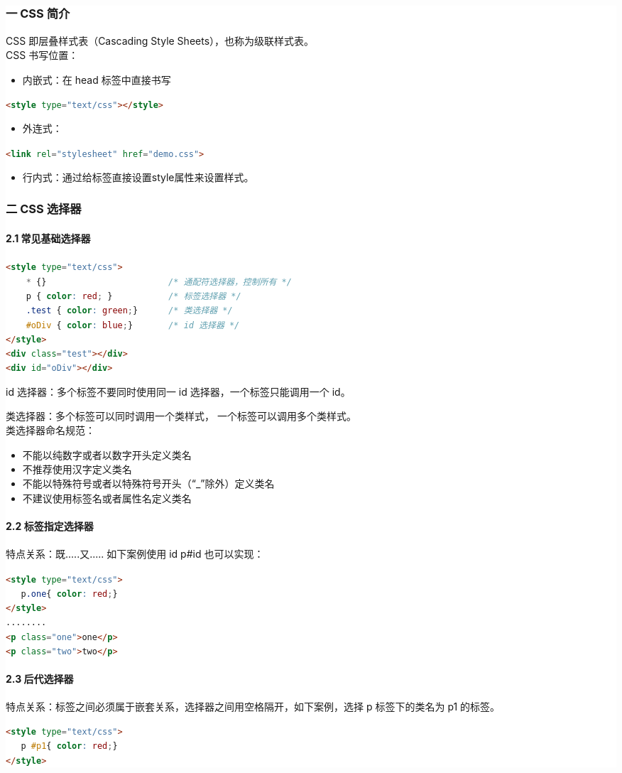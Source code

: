 
### 一 CSS 简介
CSS 即层叠样式表（Cascading  Style  Sheets），也称为级联样式表。  
CSS 书写位置：  
- 内嵌式：在 head 标签中直接书写  
```Html
<style type="text/css"></style>
```
- 外连式：
```Html
<link rel="stylesheet" href="demo.css">
```
- 行内式：通过给标签直接设置style属性来设置样式。

### 二 CSS 选择器
#### 2.1 常见基础选择器
```Html
<style type="text/css">
    * {}                        /* 通配符选择器，控制所有 */
    p { color: red; }           /* 标签选择器 */
    .test { color: green;}      /* 类选择器 */
    #oDiv { color: blue;}       /* id 选择器 */
</style>
<div class="test"></div>
<div id="oDiv"></div>
```
id 选择器：多个标签不要同时使用同一 id 选择器，一个标签只能调用一个 id。  

类选择器：多个标签可以同时调用一个类样式， 一个标签可以调用多个类样式。  
类选择器命名规范：  
- 不能以纯数字或者以数字开头定义类名
- 不推荐使用汉字定义类名
- 不能以特殊符号或者以特殊符号开头（“_”除外）定义类名
- 不建议使用标签名或者属性名定义类名

#### 2.2 标签指定选择器
特点关系：既.....又.....   如下案例使用 id p#id 也可以实现：
```Html
<style type="text/css">
   p.one{ color: red;}
</style>
........
<p class="one">one</p>
<p class="two">two</p>
```

#### 2.3 后代选择器
特点关系：标签之间必须属于嵌套关系，选择器之间用空格隔开，如下案例，选择 p 标签下的类名为 p1 的标签。
```Html
<style type="text/css">
   p #p1{ color: red;}
</style>
```
